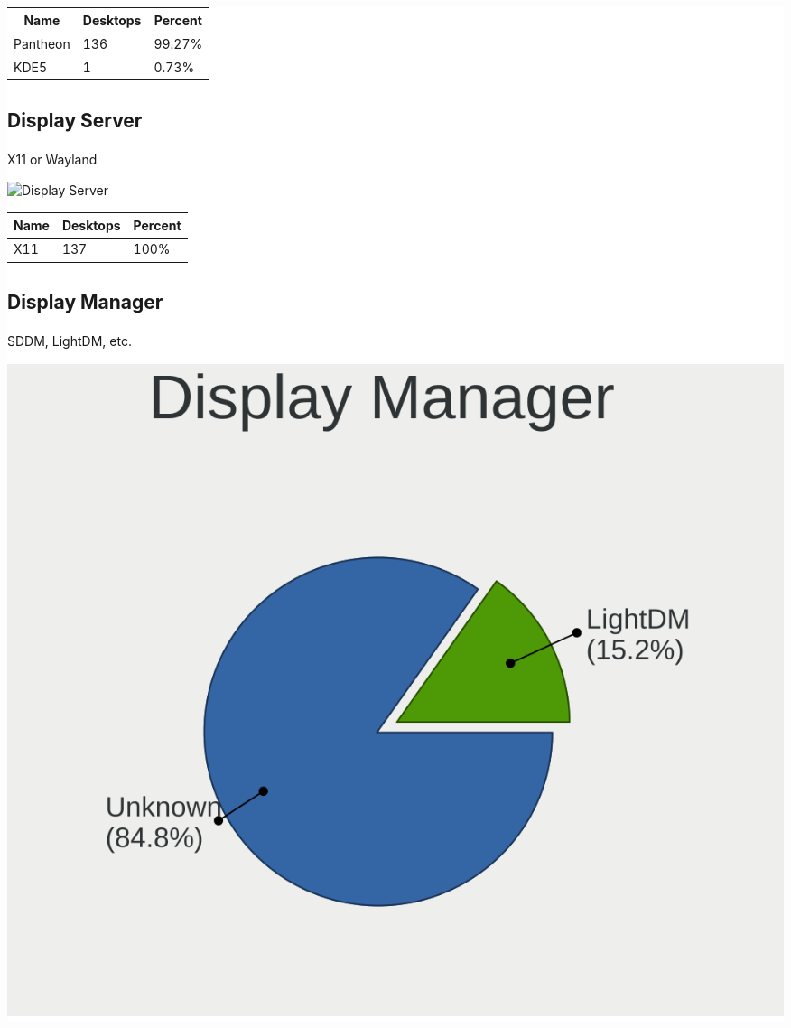 
| Name     | Desktops | Percent |
|----------|----------|---------|
| Pantheon | 136      | 99.27%  |
| KDE5     | 1        | 0.73%   |

Display Server
--------------

X11 or Wayland

![Display Server](./images/pie_chart/os_display_server.svg)


| Name | Desktops | Percent |
|------|----------|---------|
| X11  | 137      | 100%    |

Display Manager
---------------

SDDM, LightDM, etc.

![Display Manager](./images/pie_chart/os_display_manager.svg)
